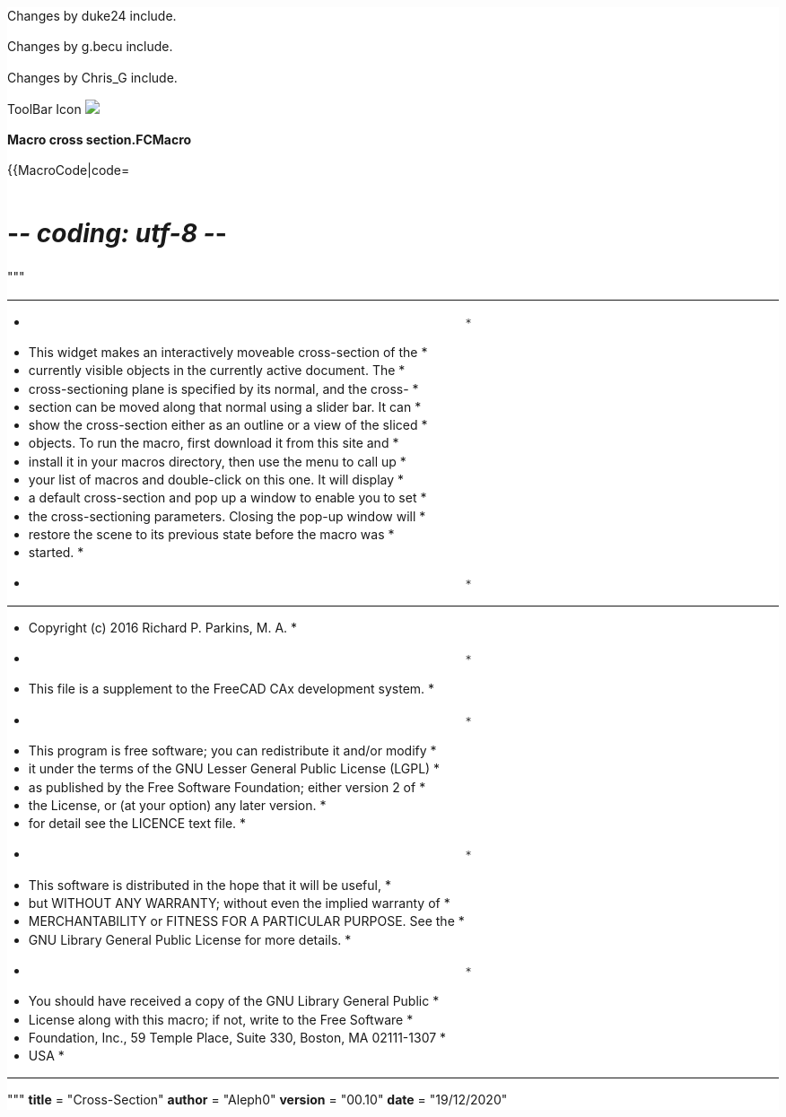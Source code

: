 Changes by duke24 include.

Changes by g.becu include.

Changes by Chris_G include.

ToolBar Icon ![](images/Macro_cross_section.png )

**Macro cross section.FCMacro**


{{MacroCode|code=
# -*- coding: utf-8 -*-
"""
***************************************************************************
*                                                                         *
*   This widget makes an interactively moveable cross-section of the      *
*   currently visible objects in the currently active document. The       *
*   cross-sectioning plane is specified by its normal, and the cross-     *
*   section can be moved along that normal using a slider bar. It can     *
*   show the cross-section either as an outline or a view of the sliced   *
*   objects. To run the macro, first download it from this site and       *
*   install it in your macros directory, then use the menu to call up     *
*   your list of macros and double-click on this one. It will display     *
*   a default cross-section and pop up a window to enable you to set      *
*   the cross-sectioning parameters. Closing the pop-up window will       *
*   restore the scene to its previous state before the macro was          *
*   started.                                                              *
*                                                                         *
***************************************************************************
*   Copyright (c) 2016 Richard P. Parkins, M. A.                          *
*                                                                         *
*   This file is a supplement to the FreeCAD CAx development system.      *
*                                                                         *
*   This program is free software; you can redistribute it and/or modify  *
*   it under the terms of the GNU Lesser General Public License (LGPL)    *
*   as published by the Free Software Foundation; either version 2 of     *
*   the License, or (at your option) any later version.                   *
*   for detail see the LICENCE text file.                                 *
*                                                                         *
*   This software is distributed in the hope that it will be useful,      *
*   but WITHOUT ANY WARRANTY; without even the implied warranty of        *
*   MERCHANTABILITY or FITNESS FOR A PARTICULAR PURPOSE.  See the         *
*   GNU Library General Public License for more details.                  *
*                                                                         *
*   You should have received a copy of the GNU Library General Public     *
*   License along with this macro; if not, write to the Free Software     *
*   Foundation, Inc., 59 Temple Place, Suite 330, Boston, MA  02111-1307  *
*   USA                                                                   *
***************************************************************************
"""
__title__   = "Cross-Section"
__author__  = "Aleph0"
__version__ = "00.10"
__date__    = "19/12/2020"
